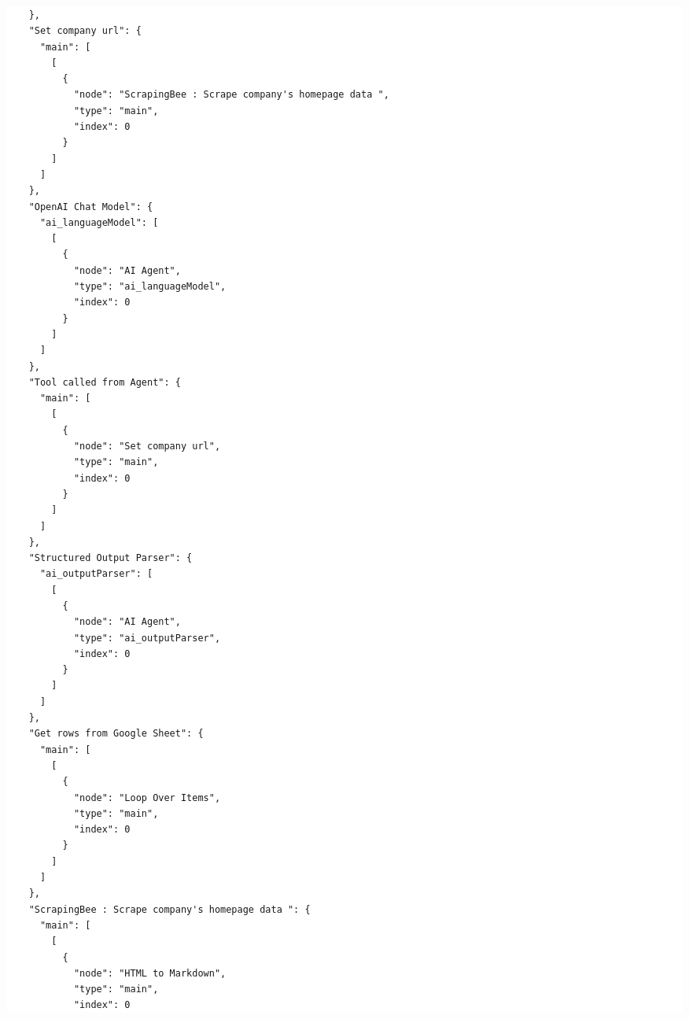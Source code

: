 ```
    },
    "Set company url": {
      "main": [
        [
          {
            "node": "ScrapingBee : Scrape company's homepage data ",
            "type": "main",
            "index": 0
          }
        ]
      ]
    },
    "OpenAI Chat Model": {
      "ai_languageModel": [
        [
          {
            "node": "AI Agent",
            "type": "ai_languageModel",
            "index": 0
          }
        ]
      ]
    },
    "Tool called from Agent": {
      "main": [
        [
          {
            "node": "Set company url",
            "type": "main",
            "index": 0
          }
        ]
      ]
    },
    "Structured Output Parser": {
      "ai_outputParser": [
        [
          {
            "node": "AI Agent",
            "type": "ai_outputParser",
            "index": 0
          }
        ]
      ]
    },
    "Get rows from Google Sheet": {
      "main": [
        [
          {
            "node": "Loop Over Items",
            "type": "main",
            "index": 0
          }
        ]
      ]
    },
    "ScrapingBee : Scrape company's homepage data ": {
      "main": [
        [
          {
            "node": "HTML to Markdown",
            "type": "main",
            "index": 0
```